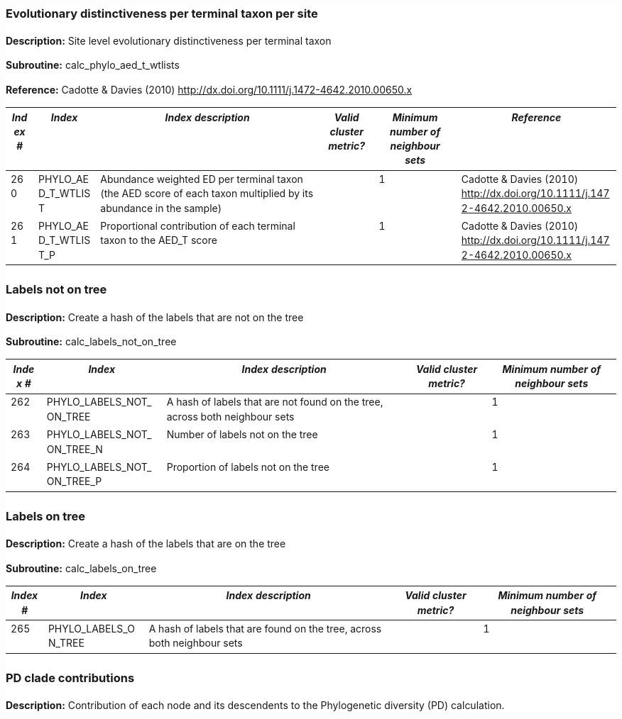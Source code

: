 
 
### Evolutionary distinctiveness per terminal taxon per site ###
 
**Description:**   Site level evolutionary distinctiveness per terminal taxon

**Subroutine:**   calc_phylo_aed_t_wtlists

**Reference:**   Cadotte & Davies (2010) http://dx.doi.org/10.1111/j.1472-4642.2010.00650.x
 

| *Index #* | *Index* | *Index description* | *Valid cluster metric?* | *Minimum number of neighbour sets* | *Reference* |
| ---- | ---- | ---- | ---- | ---- | ---- |
| 260 | PHYLO_AED_T_WTLIST | Abundance weighted ED per terminal taxon (the AED score of each taxon multiplied by its abundance in the sample) |   | 1 | Cadotte & Davies (2010) http://dx.doi.org/10.1111/j.1472-4642.2010.00650.x |
| 261 | PHYLO_AED_T_WTLIST_P | Proportional contribution of each terminal taxon to the AED_T score |   | 1 | Cadotte & Davies (2010) http://dx.doi.org/10.1111/j.1472-4642.2010.00650.x |



 
 

 
### Labels not on tree ###
 
**Description:**   Create a hash of the labels that are not on the tree

**Subroutine:**   calc_labels_not_on_tree

| *Index #* | *Index* | *Index description* | *Valid cluster metric?* | *Minimum number of neighbour sets* |
| ---- | ---- | ---- | ---- | ---- |
| 262 | PHYLO_LABELS_NOT_ON_TREE | A hash of labels that are not found on the tree, across both neighbour sets |   | 1 |
| 263 | PHYLO_LABELS_NOT_ON_TREE_N | Number of labels not on the tree |   | 1 |
| 264 | PHYLO_LABELS_NOT_ON_TREE_P | Proportion of labels not on the tree |   | 1 |



 
 

 
### Labels on tree ###
 
**Description:**   Create a hash of the labels that are on the tree

**Subroutine:**   calc_labels_on_tree

| *Index #* | *Index* | *Index description* | *Valid cluster metric?* | *Minimum number of neighbour sets* |
| ---- | ---- | ---- | ---- | ---- |
| 265 | PHYLO_LABELS_ON_TREE | A hash of labels that are found on the tree, across both neighbour sets |   | 1 |



 
 

 
### PD clade contributions ###
 
**Description:**   Contribution of each node and its descendents to the Phylogenetic diversity (PD) calculation.
